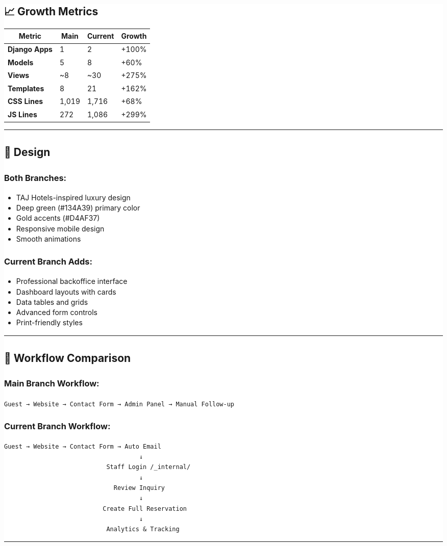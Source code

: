 
## 📈 Growth Metrics

| Metric | Main | Current | Growth |
|--------|------|---------|--------|
| **Django Apps** | 1 | 2 | +100% |
| **Models** | 5 | 8 | +60% |
| **Views** | ~8 | ~30 | +275% |
| **Templates** | 8 | 21 | +162% |
| **CSS Lines** | 1,019 | 1,716 | +68% |
| **JS Lines** | 272 | 1,086 | +299% |

---

## 🎨 Design

### Both Branches:
- TAJ Hotels-inspired luxury design
- Deep green (#134A39) primary color
- Gold accents (#D4AF37)
- Responsive mobile design
- Smooth animations

### Current Branch Adds:
- Professional backoffice interface
- Dashboard layouts with cards
- Data tables and grids
- Advanced form controls
- Print-friendly styles

---

## 🔄 Workflow Comparison

### Main Branch Workflow:
```
Guest → Website → Contact Form → Admin Panel → Manual Follow-up
```

### Current Branch Workflow:
```
Guest → Website → Contact Form → Auto Email
                                     ↓
                            Staff Login /_internal/
                                     ↓
                              Review Inquiry
                                     ↓
                           Create Full Reservation
                                     ↓
                            Analytics & Tracking
```

---
